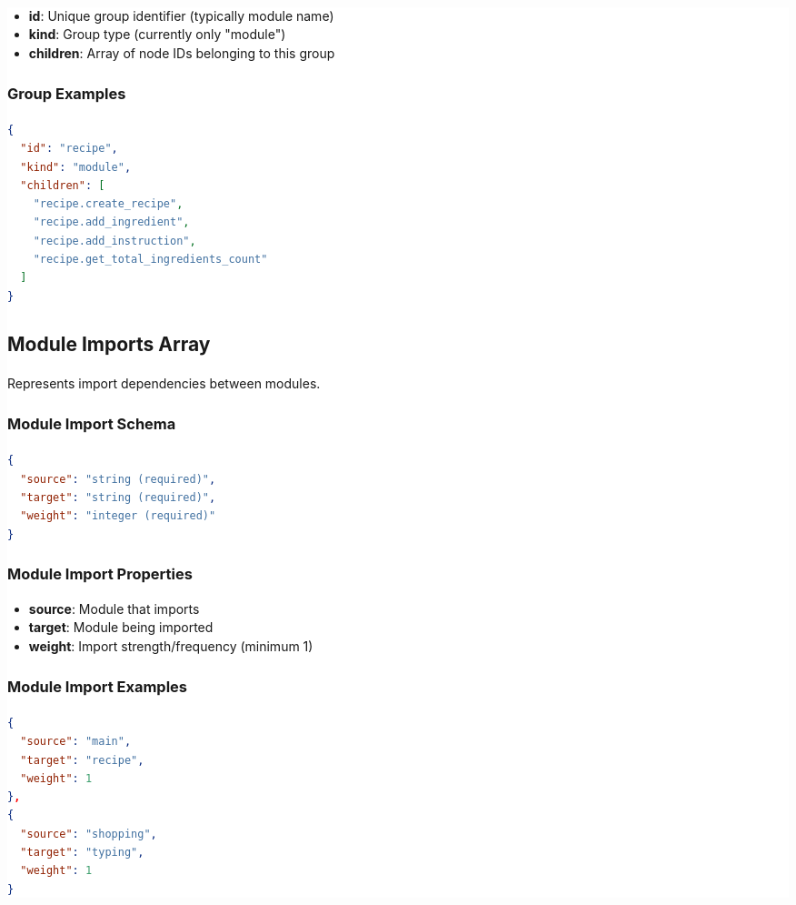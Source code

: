- **id**: Unique group identifier (typically module name)
- **kind**: Group type (currently only "module")
- **children**: Array of node IDs belonging to this group

### Group Examples

```json
{
  "id": "recipe",
  "kind": "module",
  "children": [
    "recipe.create_recipe",
    "recipe.add_ingredient", 
    "recipe.add_instruction",
    "recipe.get_total_ingredients_count"
  ]
}
```

## Module Imports Array

Represents import dependencies between modules.

### Module Import Schema

```json
{
  "source": "string (required)",
  "target": "string (required)",
  "weight": "integer (required)"
}
```

### Module Import Properties

- **source**: Module that imports
- **target**: Module being imported
- **weight**: Import strength/frequency (minimum 1)

### Module Import Examples

```json
{
  "source": "main",
  "target": "recipe", 
  "weight": 1
},
{
  "source": "shopping",
  "target": "typing",
  "weight": 1
}
```
